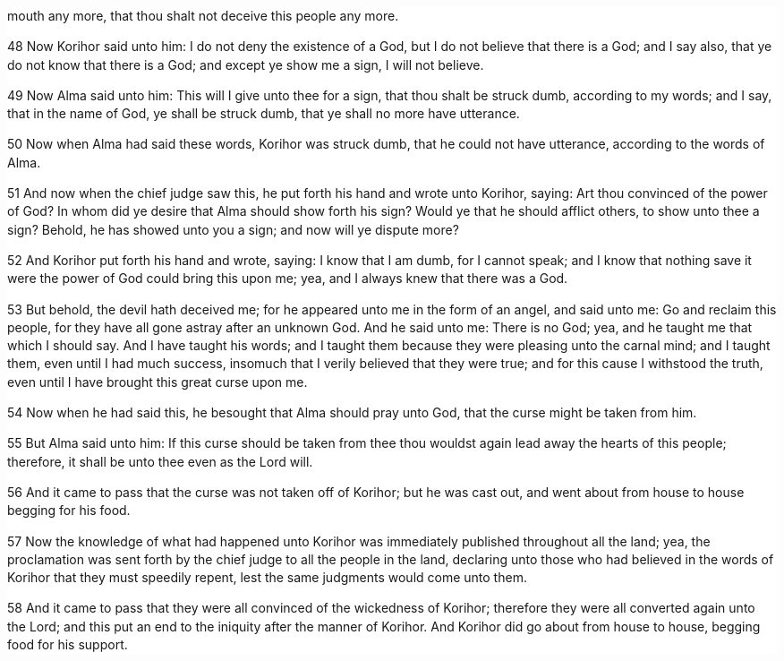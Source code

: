   mouth any more, that thou shalt not deceive this people any more.
</p>
<p>
  48 Now Korihor said unto him: I do not deny the existence of a God, but I do
  not believe that there is a God; and I say also, that ye do not know that
  there is a God; and except ye show me a sign, I will not believe.
</p>
<p>
  49 Now Alma said unto him: This will I give unto thee for a sign, that thou
  shalt be struck dumb, according to my words; and I say, that in the name of
  God, ye shall be struck dumb, that ye shall no more have utterance.
</p>
<p>
  50 Now when Alma had said these words, Korihor was struck dumb, that he could
  not have utterance, according to the words of Alma.
</p>
<p>
  51 And now when the chief judge saw this, he put forth his hand and wrote unto
  Korihor, saying: Art thou convinced of the power of God? In whom did ye desire
  that Alma should show forth his sign? Would ye that he should afflict others,
  to show unto thee a sign? Behold, he has showed unto you a sign; and now will
  ye dispute more?
</p>
<p>
  52 And Korihor put forth his hand and wrote, saying: I know that I am dumb,
  for I cannot speak; and I know that nothing save it were the power of God
  could bring this upon me; yea, and I always knew that there was a God.
</p>
<p>
  53 But behold, the devil hath deceived me; for he appeared unto me in the form
  of an angel, and said unto me: Go and reclaim this people, for they have all
  gone astray after an unknown God. And he said unto me: There is no God; yea,
  and he taught me that which I should say. And I have taught his words; and I
  taught them because they were pleasing unto the carnal mind; and I taught
  them, even until I had much success, insomuch that I verily believed that they
  were true; and for this cause I withstood the truth, even until I have brought
  this great curse upon me.
</p>
<p>
  54 Now when he had said this, he besought that Alma should pray unto God, that
  the curse might be taken from him.
</p>
<p>
  55 But Alma said unto him: If this curse should be taken from thee thou
  wouldst again lead away the hearts of this people; therefore, it shall be unto
  thee even as the Lord will.
</p>
<p>
  56 And it came to pass that the curse was not taken off of Korihor; but he was
  cast out, and went about from house to house begging for his food.
</p>
<p>
  57 Now the knowledge of what had happened unto Korihor was immediately
  published throughout all the land; yea, the proclamation was sent forth by the
  chief judge to all the people in the land, declaring unto those who had
  believed in the words of Korihor that they must speedily repent, lest the same
  judgments would come unto them.
</p>
<p>
  58 And it came to pass that they were all convinced of the wickedness of
  Korihor; therefore they were all converted again unto the Lord; and this put
  an end to the iniquity after the manner of Korihor. And Korihor did go about
  from house to house, begging food for his support.
</p>
